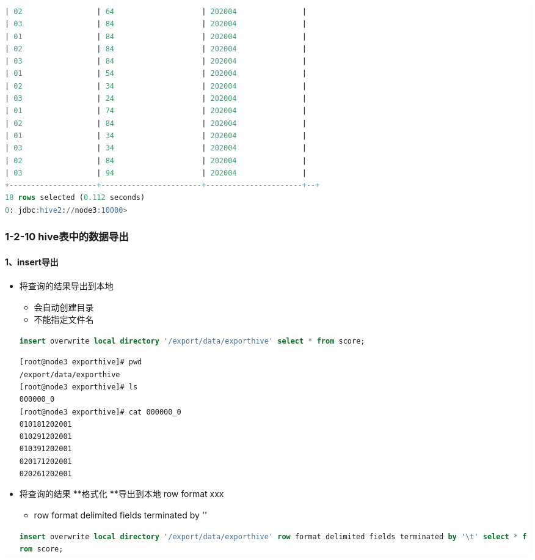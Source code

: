   ``` sql
  | 02                 | 64                    | 202004               |
  | 03                 | 84                    | 202004               |
  | 01                 | 84                    | 202004               |
  | 02                 | 84                    | 202004               |
  | 03                 | 84                    | 202004               |
  | 01                 | 54                    | 202004               |
  | 02                 | 34                    | 202004               |
  | 03                 | 24                    | 202004               |
  | 01                 | 74                    | 202004               |
  | 02                 | 84                    | 202004               |
  | 01                 | 34                    | 202004               |
  | 03                 | 34                    | 202004               |
  | 02                 | 84                    | 202004               |
  | 03                 | 94                    | 202004               |
  +--------------------+-----------------------+----------------------+--+
  18 rows selected (0.112 seconds)
  0: jdbc:hive2://node3:10000> 
  
  ```

  

### 1-2-10 hive表中的数据导出

#### 1、insert导出

- 将查询的结果导出到本地 

  - 会自动创建目录
  - 不能指定文件名

  ``` sql
  insert overwrite local directory '/export/data/exporthive' select * from score;
  ```

  ``` shell
  [root@node3 exporthive]# pwd 
  /export/data/exporthive
  [root@node3 exporthive]# ls
  000000_0
  [root@node3 exporthive]# cat 000000_0 
  010181202001
  010291202001
  010391202001
  020171202001
  020261202001
  ```

  

- 将查询的结果 **格式化 **导出到本地 row format xxx

  - row format delimited fields terminated by ''

  ``` sql
  insert overwrite local directory '/export/data/exporthive' row format delimited fields terminated by '\t' select * from score;
  ```
